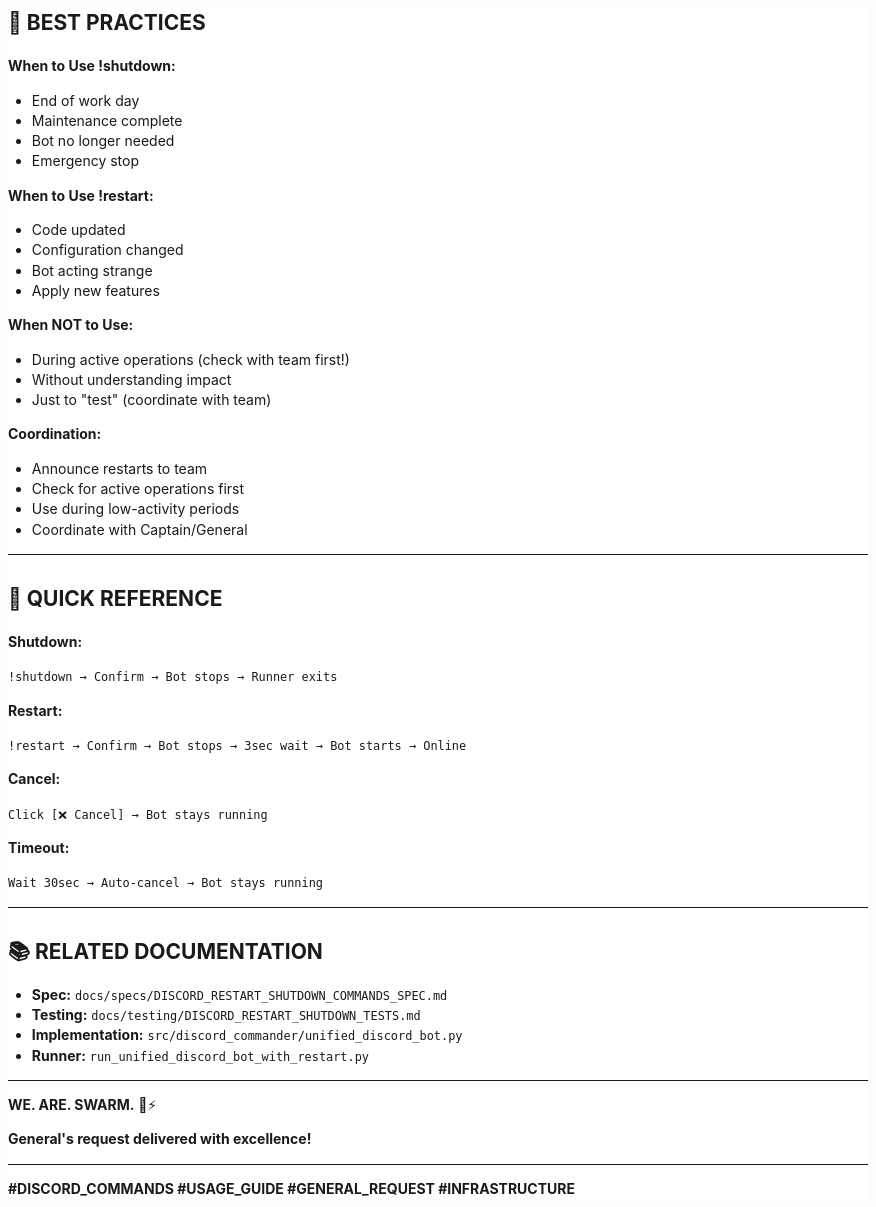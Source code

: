 ## 🎯 BEST PRACTICES

**When to Use !shutdown:**
- End of work day
- Maintenance complete
- Bot no longer needed
- Emergency stop

**When to Use !restart:**
- Code updated
- Configuration changed
- Bot acting strange
- Apply new features

**When NOT to Use:**
- During active operations (check with team first!)
- Without understanding impact
- Just to "test" (coordinate with team)

**Coordination:**
- Announce restarts to team
- Check for active operations first
- Use during low-activity periods
- Coordinate with Captain/General

---

## 🚀 QUICK REFERENCE

**Shutdown:**
```bash
!shutdown → Confirm → Bot stops → Runner exits
```

**Restart:**
```bash
!restart → Confirm → Bot stops → 3sec wait → Bot starts → Online
```

**Cancel:**
```bash
Click [❌ Cancel] → Bot stays running
```

**Timeout:**
```bash
Wait 30sec → Auto-cancel → Bot stays running
```

---

## 📚 RELATED DOCUMENTATION

- **Spec:** `docs/specs/DISCORD_RESTART_SHUTDOWN_COMMANDS_SPEC.md`
- **Testing:** `docs/testing/DISCORD_RESTART_SHUTDOWN_TESTS.md`
- **Implementation:** `src/discord_commander/unified_discord_bot.py`
- **Runner:** `run_unified_discord_bot_with_restart.py`

---

**WE. ARE. SWARM.** 🐝⚡

**General's request delivered with excellence!**

---

**#DISCORD_COMMANDS #USAGE_GUIDE #GENERAL_REQUEST #INFRASTRUCTURE**

